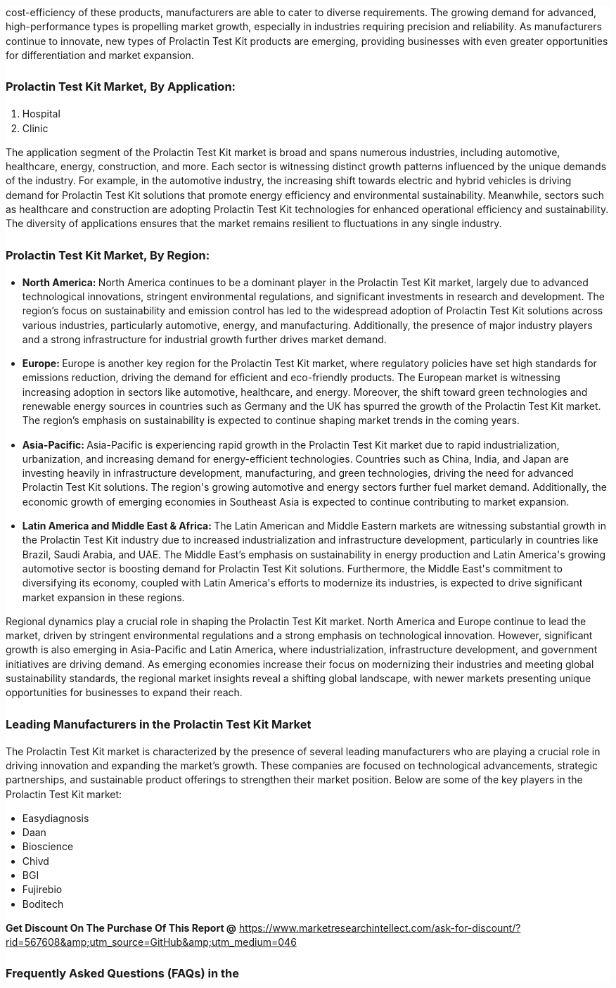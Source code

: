 cost-efficiency of these products, manufacturers are able to cater to diverse requirements. The growing demand for advanced, high-performance types is propelling market growth, especially in industries requiring precision and reliability. As manufacturers continue to innovate, new types of Prolactin Test Kit products are emerging, providing businesses with even greater opportunities for differentiation and market expansion.</p><h3>Prolactin Test Kit Market,&nbsp;By Application:</h3><ol><li>Hospital<li> Clinic</li></ol><p>The application segment of the Prolactin Test Kit market is broad and spans numerous industries, including automotive, healthcare, energy, construction, and more. Each sector is witnessing distinct growth patterns influenced by the unique demands of the industry. For example, in the automotive industry, the increasing shift towards electric and hybrid vehicles is driving demand for Prolactin Test Kit solutions that promote energy efficiency and environmental sustainability. Meanwhile, sectors such as healthcare and construction are adopting Prolactin Test Kit technologies for enhanced operational efficiency and sustainability. The diversity of applications ensures that the market remains resilient to fluctuations in any single industry.</p><h3>Prolactin Test Kit Market, By Region:</h3><ul><li><p><strong>North America:&nbsp;</strong>North America continues to be a dominant player in the Prolactin Test Kit market, largely due to advanced technological innovations, stringent environmental regulations, and significant investments in research and development. The region&rsquo;s focus on sustainability and emission control has led to the widespread adoption of Prolactin Test Kit solutions across various industries, particularly automotive, energy, and manufacturing. Additionally, the presence of major industry players and a strong infrastructure for industrial growth further drives market demand.</p></li><li><p><strong><strong>Europe:&nbsp;</strong></strong>Europe is another key region for the Prolactin Test Kit market, where regulatory policies have set high standards for emissions reduction, driving the demand for efficient and eco-friendly products. The European market is witnessing increasing adoption in sectors like automotive, healthcare, and energy. Moreover, the shift toward green technologies and renewable energy sources in countries such as Germany and the UK has spurred the growth of the Prolactin Test Kit market. The region&rsquo;s emphasis on sustainability is expected to continue shaping market trends in the coming years.</p></li><li><p><strong><strong>Asia-Pacific:&nbsp;</strong></strong>Asia-Pacific is experiencing rapid growth in the Prolactin Test Kit market due to rapid industrialization, urbanization, and increasing demand for energy-efficient technologies. Countries such as China, India, and Japan are investing heavily in infrastructure development, manufacturing, and green technologies, driving the need for advanced Prolactin Test Kit solutions. The region's growing automotive and energy sectors further fuel market demand. Additionally, the economic growth of emerging economies in Southeast Asia is expected to continue contributing to market expansion.</p></li><li><p><strong><strong>Latin America and Middle East &amp; Africa:&nbsp;</strong></strong>The Latin American and Middle Eastern markets are witnessing substantial growth in the Prolactin Test Kit industry due to increased industrialization and infrastructure development, particularly in countries like Brazil, Saudi Arabia, and UAE. The Middle East&rsquo;s emphasis on sustainability in energy production and Latin America's growing automotive sector is boosting demand for Prolactin Test Kit solutions. Furthermore, the Middle East's commitment to diversifying its economy, coupled with Latin America's efforts to modernize its industries, is expected to drive significant market expansion in these regions.</p></li></ul><p>Regional dynamics play a crucial role in shaping the Prolactin Test Kit market. North America and Europe continue to lead the market, driven by stringent environmental regulations and a strong emphasis on technological innovation. However, significant growth is also emerging in Asia-Pacific and Latin America, where industrialization, infrastructure development, and government initiatives are driving demand. As emerging economies increase their focus on modernizing their industries and meeting global sustainability standards, the regional market insights reveal a shifting global landscape, with newer markets presenting unique opportunities for businesses to expand their reach.</p><h3><strong>Leading Manufacturers in the Prolactin Test Kit Market</strong></h3><p>The Prolactin Test Kit market is characterized by the presence of several leading manufacturers who are playing a crucial role in driving innovation and expanding the market&rsquo;s growth. These companies are focused on technological advancements, strategic partnerships, and sustainable product offerings to strengthen their market position. Below are some of the key players in the Prolactin Test Kit market:</p></div><div class="article-main__content" data-test-id="publishing-text-block"><ul><li><span class="">Easydiagnosis<li> Daan<li> Bioscience<li> Chivd<li> BGI<li> Fujirebio<li> Boditech</span></li></ul></div><div class="article-main__content" data-test-id="publishing-text-block"><p><span class="font-[700]"><strong>Get Discount On The Purchase Of This Report @</strong> <a href="https://www.marketresearchintellect.com/ask-for-discount/?rid=567608&amp;utm_source=GitHub&amp;utm_medium=046" data-fr-linked="true">https://www.marketresearchintellect.com/ask-for-discount/?rid=567608&amp;utm_source=GitHub&amp;utm_medium=046</a></span></p></div><div class="article-main__content" data-test-id="publishing-text-block"><h3><strong>Frequently Asked Questions (FAQs) in the